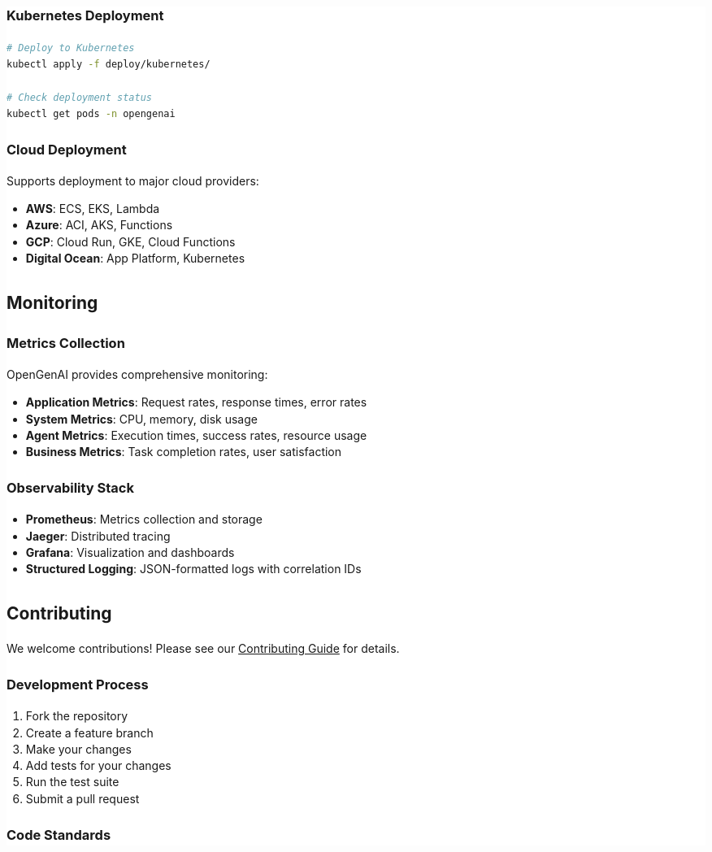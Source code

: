 ### Kubernetes Deployment

```bash
# Deploy to Kubernetes
kubectl apply -f deploy/kubernetes/

# Check deployment status
kubectl get pods -n opengenai
```

### Cloud Deployment

Supports deployment to major cloud providers:

- **AWS**: ECS, EKS, Lambda
- **Azure**: ACI, AKS, Functions
- **GCP**: Cloud Run, GKE, Cloud Functions
- **Digital Ocean**: App Platform, Kubernetes

## Monitoring

### Metrics Collection

OpenGenAI provides comprehensive monitoring:

- **Application Metrics**: Request rates, response times, error rates
- **System Metrics**: CPU, memory, disk usage
- **Agent Metrics**: Execution times, success rates, resource usage
- **Business Metrics**: Task completion rates, user satisfaction

### Observability Stack

- **Prometheus**: Metrics collection and storage
- **Jaeger**: Distributed tracing
- **Grafana**: Visualization and dashboards
- **Structured Logging**: JSON-formatted logs with correlation IDs

## Contributing

We welcome contributions! Please see our [Contributing Guide](CONTRIBUTING.md) for details.

### Development Process

1. Fork the repository
2. Create a feature branch
3. Make your changes
4. Add tests for your changes
5. Run the test suite
6. Submit a pull request

### Code Standards
